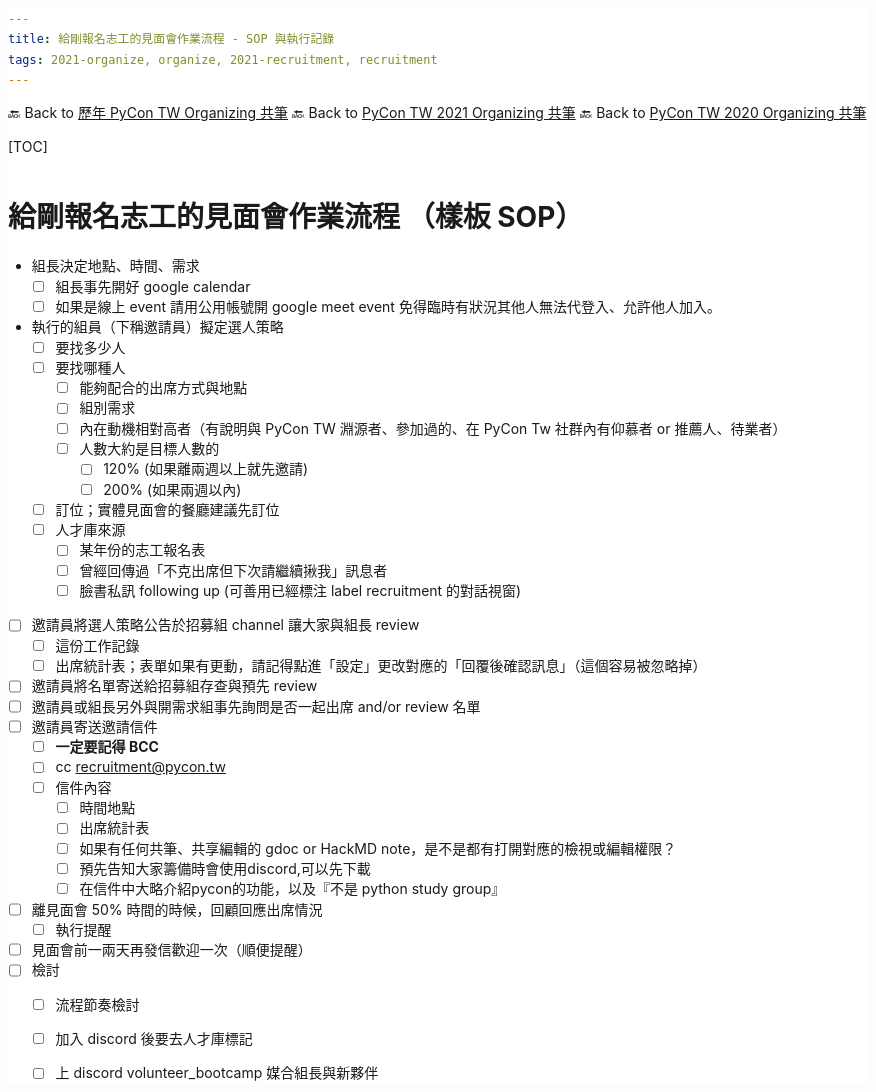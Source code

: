```yaml
---
title: 給剛報名志工的見面會作業流程 - SOP 與執行記錄
tags: 2021-organize, organize, 2021-recruitment, recruitment
---
```


🔙 Back to [歷年 PyCon TW Organizing 共筆](/ryPr7SFyP/%2FHM5mHCFKQCu7-W5ea8ITcw%3Fview)
🔙 Back to [PyCon TW 2021 Organizing 共筆](/Wb9vQrfJQk-5tPoPR23hwA)
🔙 Back to [PyCon TW 2020 Organizing 共筆](/5u84SOprTUeQYBR57TH49w)

[TOC]

# 給剛報名志工的見面會作業流程 （樣板 SOP）
- 組長決定地點、時間、需求
    - [ ] 組長事先開好 google calendar
    - [ ] 如果是線上 event 請用公用帳號開 google meet event 免得臨時有狀況其他人無法代登入、允許他人加入。
- 執行的組員（下稱邀請員）擬定選人策略
    - [ ] 要找多少人
    - [ ] 要找哪種人
        - [ ] 能夠配合的出席方式與地點
        - [ ] 組別需求
        - [ ] 內在動機相對高者（有說明與 PyCon TW 淵源者、參加過的、在 PyCon Tw 社群內有仰慕者 or 推薦人、待業者）
        - [ ] 人數大約是目標人數的
            - [ ] 120% (如果離兩週以上就先邀請)
            - [ ] 200% (如果兩週以內)
    - [ ] 訂位；實體見面會的餐廳建議先訂位
    - [ ] 人才庫來源
        - [ ] 某年份的志工報名表
        - [ ] 曾經回傳過「不克出席但下次請繼續揪我」訊息者
        - [ ] 臉書私訊 following up (可善用已經標注 label recruitment 的對話視窗)
- [ ] 邀請員將選人策略公告於招募組 channel 讓大家與組長 review
    - [ ] 這份工作記錄
    - [ ] 出席統計表；表單如果有更動，請記得點進「設定」更改對應的「回覆後確認訊息」（這個容易被忽略掉）
- [ ] 邀請員將名單寄送給招募組存查與預先 review
- [ ] 邀請員或組長另外與開需求組事先詢問是否一起出席 and/or review 名單
- [ ] 邀請員寄送邀請信件
    - [ ] **一定要記得 BCC**
    - [ ] cc recruitment@pycon.tw 
    - [ ] 信件內容
        - [ ] 時間地點
        - [ ] 出席統計表
        - [ ] 如果有任何共筆、共享編輯的 gdoc or HackMD note，是不是都有打開對應的檢視或編輯權限？
        - [ ] 預先告知大家籌備時會使用discord,可以先下載
        - [ ] 在信件中大略介紹pycon的功能，以及『不是 python study group』
- [ ] 離見面會 50% 時間的時候，回顧回應出席情況
    - [ ] 執行提醒
- [ ] 見面會前一兩天再發信歡迎一次（順便提醒）
- [ ] 檢討
    - [ ] 流程節奏檢討
    - [ ] 加入 discord 後要去人才庫標記
    - [ ] 上 discord volunteer_bootcamp 媒合組長與新夥伴
    